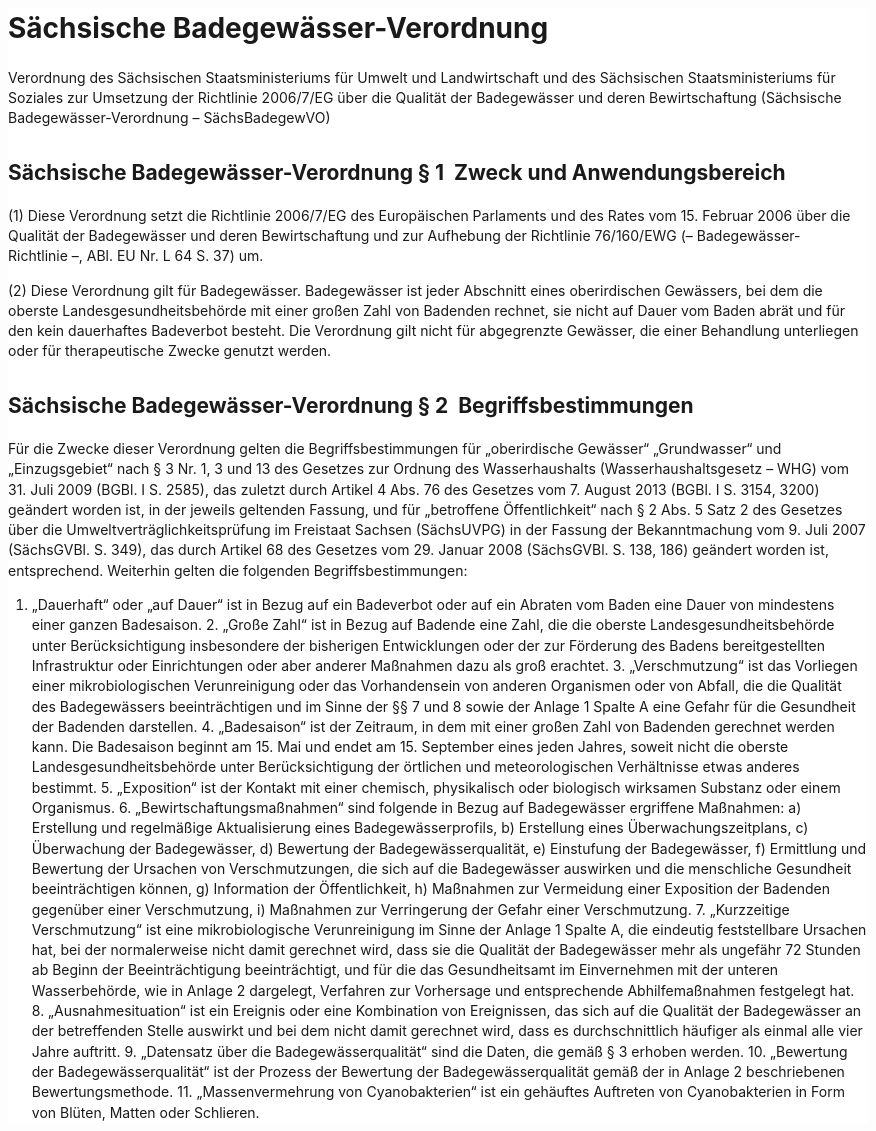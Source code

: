 # Sächsische Badegewässer-Verordnung

Verordnung des Sächsischen Staatsministeriums für Umwelt und Landwirtschaft und des Sächsischen Staatsministeriums für Soziales zur Umsetzung der Richtlinie 2006/7/EG über die Qualität der Badegewässer und deren Bewirtschaftung (Sächsische Badegewässer-Verordnung – SächsBadegewVO)

## Sächsische Badegewässer-Verordnung § 1  Zweck und Anwendungsbereich

(1) Diese Verordnung setzt die Richtlinie 2006/7/EG des Europäischen Parlaments und des Rates vom 15. Februar 2006 über die Qualität der Badegewässer und deren Bewirtschaftung und zur Aufhebung der Richtlinie 76/160/EWG (– Badegewässer-Richtlinie –, ABl. EU Nr. L 64 S. 37) um.

(2) Diese Verordnung gilt für Badegewässer. Badegewässer ist jeder Abschnitt eines oberirdischen Gewässers, bei dem die oberste Landesgesundheitsbehörde mit einer großen Zahl von Badenden rechnet, sie nicht auf Dauer vom Baden abrät und für den kein dauerhaftes Badeverbot besteht. Die Verordnung gilt nicht für abgegrenzte Gewässer, die einer Behandlung unterliegen oder für therapeutische Zwecke genutzt werden.


## Sächsische Badegewässer-Verordnung § 2  Begriffsbestimmungen

Für die Zwecke dieser Verordnung gelten die Begriffsbestimmungen für „oberirdische Gewässer“ „Grundwasser“ und „Einzugsgebiet“ nach § 3 Nr. 1, 3 und 13 des Gesetzes zur Ordnung des Wasserhaushalts (Wasserhaushaltsgesetz – WHG) vom 31. Juli 2009 (BGBl. I S. 2585), das zuletzt durch Artikel 4 Abs. 76 des Gesetzes vom 7. August 2013 (BGBl. I S. 3154, 3200) geändert worden ist, in der jeweils geltenden Fassung, und für „betroffene Öffentlichkeit“ nach § 2 Abs. 5 Satz 2 des Gesetzes über die Umweltverträglichkeitsprüfung im Freistaat Sachsen (SächsUVPG) in der Fassung der Bekanntmachung vom 9. Juli 2007 (SächsGVBl. S. 349), das durch Artikel 68 des Gesetzes vom 29. Januar 2008 (SächsGVBl. S. 138, 186) geändert worden ist, entsprechend. Weiterhin gelten die folgenden Begriffsbestimmungen:

1. „Dauerhaft“ oder „auf Dauer“ ist in Bezug auf ein Badeverbot oder auf ein Abraten vom Baden eine Dauer von mindestens einer ganzen Badesaison. 2. „Große Zahl“ ist in Bezug auf Badende eine Zahl, die die oberste Landesgesundheitsbehörde unter Berücksichtigung insbesondere der bisherigen Entwicklungen oder der zur Förderung des Badens bereitgestellten Infrastruktur oder Einrichtungen oder aber anderer Maßnahmen dazu als groß erachtet. 3. „Verschmutzung“ ist das Vorliegen einer mikrobiologischen Verunreinigung oder das Vorhandensein von anderen Organismen oder von Abfall, die die Qualität des Badegewässers beeinträchtigen und im Sinne der §§ 7 und 8 sowie der Anlage 1 Spalte A eine Gefahr für die Gesundheit der Badenden darstellen. 4. „Badesaison“ ist der Zeitraum, in dem mit einer großen Zahl von Badenden gerechnet werden kann. Die Badesaison beginnt am 15. Mai und endet am 15. September eines jeden Jahres, soweit nicht die oberste Landesgesundheitsbehörde unter Berücksichtigung der örtlichen und meteorologischen Verhältnisse etwas anderes bestimmt. 5. „Exposition“ ist der Kontakt mit einer chemisch, physikalisch oder biologisch wirksamen Substanz oder einem Organismus. 6. „Bewirtschaftungsmaßnahmen“ sind folgende in Bezug auf Badegewässer ergriffene Maßnahmen: a) Erstellung und regelmäßige Aktualisierung eines Badegewässerprofils, b) Erstellung eines Überwachungszeitplans, c) Überwachung der Badegewässer, d) Bewertung der Badegewässerqualität, e) Einstufung der Badegewässer, f) Ermittlung und Bewertung der Ursachen von Verschmutzungen, die sich auf die Badegewässer auswirken und die menschliche Gesundheit beeinträchtigen können, g) Information der Öffentlichkeit, h) Maßnahmen zur Vermeidung einer Exposition der Badenden gegenüber einer Verschmutzung, i) Maßnahmen zur Verringerung der Gefahr einer Verschmutzung. 7. „Kurzzeitige Verschmutzung“ ist eine mikrobiologische Verunreinigung im Sinne der Anlage 1 Spalte A, die eindeutig feststellbare Ursachen hat, bei der normalerweise nicht damit gerechnet wird, dass sie die Qualität der Badegewässer mehr als ungefähr 72 Stunden ab Beginn der Beeinträchtigung beeinträchtigt, und für die das Gesundheitsamt im Einvernehmen mit der unteren Wasserbehörde, wie in Anlage 2 dargelegt, Verfahren zur Vorhersage und entsprechende Abhilfemaßnahmen festgelegt hat. 8. „Ausnahmesituation“ ist ein Ereignis oder eine Kombination von Ereignissen, das sich auf die Qualität der Badegewässer an der betreffenden Stelle auswirkt und bei dem nicht damit gerechnet wird, dass es durchschnittlich häufiger als einmal alle vier Jahre auftritt. 9. „Datensatz über die Badegewässerqualität“ sind die Daten, die gemäß § 3 erhoben werden. 10. „Bewertung der Badegewässerqualität“ ist der Prozess der Bewertung der Badegewässerqualität gemäß der in Anlage 2 beschriebenen Bewertungsmethode. 11. „Massenvermehrung von Cyanobakterien“ ist ein gehäuftes Auftreten von Cyanobakterien in Form von Blüten, Matten oder Schlieren. 